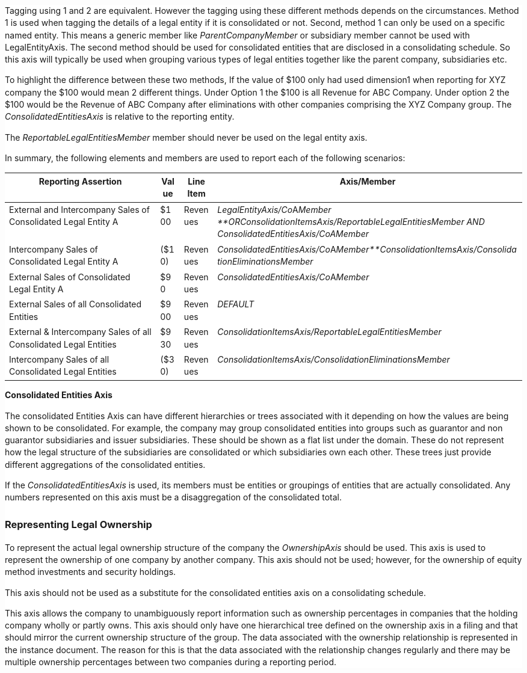 Tagging using  1 and 2 are equivalent. However the tagging using these different methods depends on the circumstances. Method 1 is used when tagging the details of a legal entity if it is consolidated or not. Second, method 1 can only be used on a specific named entity. This means a generic member like *ParentCompanyMember* or subsidiary member cannot be used with LegalEntityAxis. The second method should be used for consolidated entities that are disclosed in a consolidating schedule. So this axis will typically be used when grouping various types of legal entities together like the parent company, subsidiaries etc. 

To highlight the difference between these two methods, If the value of $100 only had used dimension1 when reporting for XYZ company the $100 would mean 2 different things. Under Option 1 the $100 is all Revenue for ABC Company. Under option 2 the $100 would be the Revenue of ABC Company after eliminations with other companies comprising the XYZ Company group. The *ConsolidatedEntitiesAxis* is relative to the reporting entity.

The *ReportableLegalEntitiesMember* member should never be used on the legal entity axis. 

In summary, the following elements and members are used to report each of the following scenarios:

|Reporting Assertion   |Value   |Line Item   |Axis/Member   |
|--------|--------|--------|--------|
|External and Intercompany Sales of Consolidated Legal Entity A   |$100   |Revenues   |*LegalEntityAxis/Co*A*Member **OR****ConsolidationItemsAxis/ReportableLegalEntitiesMember AND ConsolidatedEntitiesAxis/Co*A*Member*|
|Intercompany Sales of Consolidated Legal Entity A    |($10)   |Revenues   |*ConsolidatedEntitiesAxis/Co*A*Member**ConsolidationItemsAxis/ConsolidationEliminationsMember*|
|External Sales of Consolidated Legal Entity A    |$90   |Revenues   |*ConsolidatedEntitiesAxis/Co*A*Member*|
|External Sales of all Consolidated Entities    |$900   |Revenues   |*DEFAULT*|
|External & Intercompany Sales of all Consolidated Legal Entities    |$930   |Revenues   |*ConsolidationItemsAxis/ReportableLegalEntitiesMember*|
|Intercompany Sales of all Consolidated Legal Entities    |($30)   |Revenues   |*ConsolidationItemsAxis/ConsolidationEliminationsMember*|

**Consolidated Entities Axis**

The consolidated Entities Axis can have different hierarchies or trees associated with it depending on how the values are being shown to be consolidated. For example, the company may group consolidated entities into groups such as guarantor and non guarantor subsidiaries and issuer subsidiaries. These should be shown as a flat list under the domain. These do not represent how the legal structure of the subsidiaries are consolidated or which subsidiaries own each other. These trees just provide different aggregations of the consolidated entities. 

If the  *ConsolidatedEntitiesAxis* is used, its members must be entities or groupings of entities that are actually consolidated. Any numbers represented on this axis must be a disaggregation of the consolidated total. 

### Representing Legal Ownership

To represent the actual legal ownership structure of the company the *OwnershipAxis* should be used. This axis is used to represent the ownership of one company by another company. This axis should not be used; however, for the ownership of equity method investments and security holdings.

This axis should not be used as a substitute for the consolidated entities axis on a consolidating schedule. 

This axis allows the company to unambiguously report information such as ownership percentages in companies that the holding company wholly or partly owns. This axis should only have one hierarchical tree defined on the ownership axis in a filing and that should mirror the current ownership structure of the group. The data associated with the ownership relationship is represented in the instance document. The reason for this is that the data associated with the relationship changes regularly and there may be multiple ownership percentages between two companies during a reporting period. 

